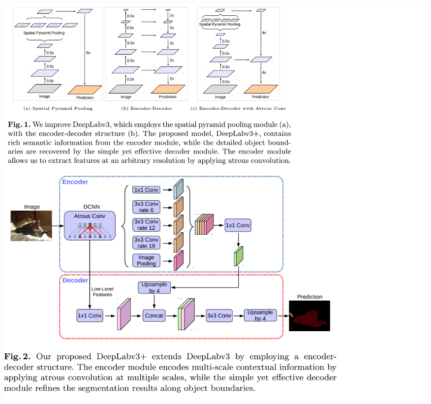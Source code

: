 <img src="..\Deeplab\assets\01 - Deeplab系列\image-20200922170419155.png" alt="img" style="zoom:58%;" />

<img src="..\Deeplab\assets\01 - Deeplab系列\image-20200922170015427.png" alt="img" style="zoom:75%;" />
